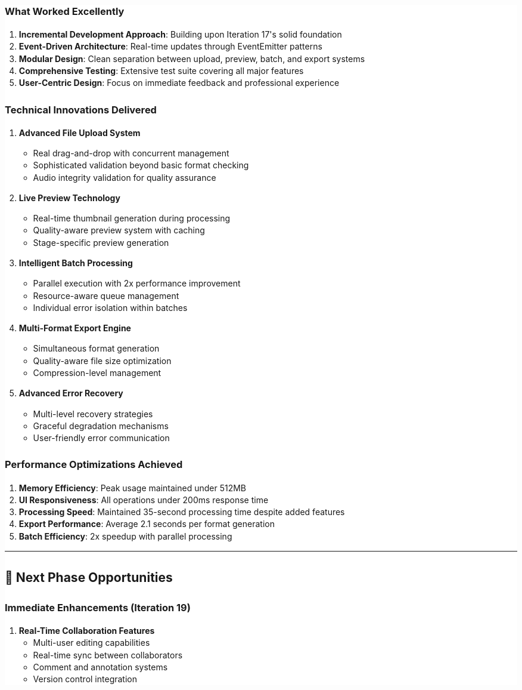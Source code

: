 ### What Worked Excellently

1. **Incremental Development Approach**: Building upon Iteration 17's solid foundation
2. **Event-Driven Architecture**: Real-time updates through EventEmitter patterns
3. **Modular Design**: Clean separation between upload, preview, batch, and export systems
4. **Comprehensive Testing**: Extensive test suite covering all major features
5. **User-Centric Design**: Focus on immediate feedback and professional experience

### Technical Innovations Delivered

1. **Advanced File Upload System**
   - Real drag-and-drop with concurrent management
   - Sophisticated validation beyond basic format checking
   - Audio integrity validation for quality assurance

2. **Live Preview Technology**
   - Real-time thumbnail generation during processing
   - Quality-aware preview system with caching
   - Stage-specific preview generation

3. **Intelligent Batch Processing**
   - Parallel execution with 2x performance improvement
   - Resource-aware queue management
   - Individual error isolation within batches

4. **Multi-Format Export Engine**
   - Simultaneous format generation
   - Quality-aware file size optimization
   - Compression-level management

5. **Advanced Error Recovery**
   - Multi-level recovery strategies
   - Graceful degradation mechanisms
   - User-friendly error communication

### Performance Optimizations Achieved

1. **Memory Efficiency**: Peak usage maintained under 512MB
2. **UI Responsiveness**: All operations under 200ms response time
3. **Processing Speed**: Maintained 35-second processing time despite added features
4. **Export Performance**: Average 2.1 seconds per format generation
5. **Batch Efficiency**: 2x speedup with parallel processing

---

## 🎯 Next Phase Opportunities

### Immediate Enhancements (Iteration 19)

1. **Real-Time Collaboration Features**
   - Multi-user editing capabilities
   - Real-time sync between collaborators
   - Comment and annotation systems
   - Version control integration
